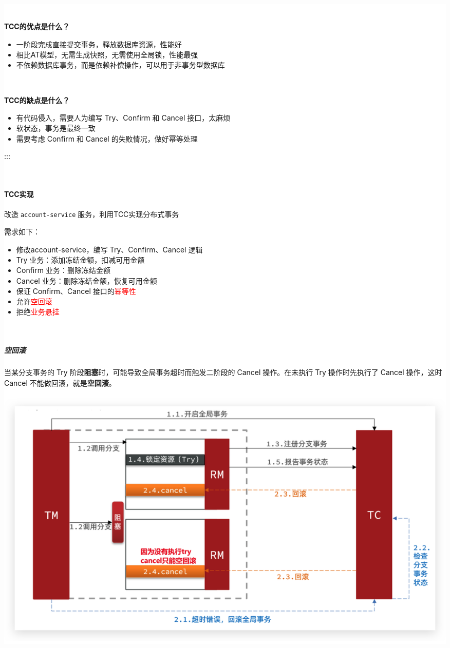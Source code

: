 <br/>

**TCC的优点是什么？**

- 一阶段完成直接提交事务，释放数据库资源，性能好
- 相比AT模型，无需生成快照，无需使用全局锁，性能最强
- 不依赖数据库事务，而是依赖补偿操作，可以用于非事务型数据库

<br/>

**TCC的缺点是什么？**

- 有代码侵入，需要人为编写 Try、Confirm 和 Cancel 接口，太麻烦
- 软状态，事务是最终一致
- 需要考虑 Confirm 和 Cancel 的失败情况，做好幂等处理

:::

<br/>

#### TCC实现

改造 `account-service` 服务，利用TCC实现分布式事务

需求如下：

- 修改account-service，编写 Try、Confirm、Cancel 逻辑
- Try 业务：添加冻结金额，扣减可用金额
- Confirm 业务：删除冻结金额
- Cancel 业务：删除冻结金额，恢复可用金额
- 保证 Confirm、Cancel 接口的<font color="red">幂等性</font>
- 允许<font color="red">空回滚</font>
- 拒绝<font color="red">业务悬挂</font>

<br/>

##### 空回滚

当某分支事务的 Try 阶段**阻塞**时，可能导致全局事务超时而触发二阶段的 Cancel 操作。在未执行 Try 操作时先执行了 Cancel 操作，这时 Cancel 不能做回滚，就是**空回滚**。

![image-20240226015341149](assets/image-20240226015341149.png)

